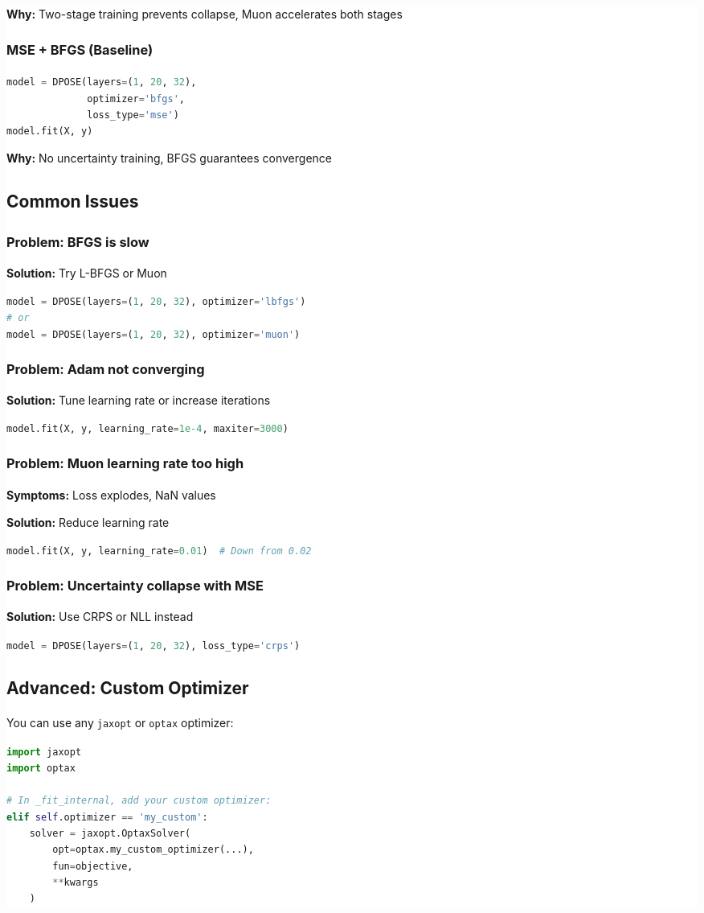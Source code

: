 **Why:** Two-stage training prevents collapse, Muon accelerates both stages

### MSE + BFGS (Baseline)

```python
model = DPOSE(layers=(1, 20, 32),
              optimizer='bfgs',
              loss_type='mse')
model.fit(X, y)
```

**Why:** No uncertainty training, BFGS guarantees convergence

## Common Issues

### Problem: BFGS is slow

**Solution:** Try L-BFGS or Muon
```python
model = DPOSE(layers=(1, 20, 32), optimizer='lbfgs')
# or
model = DPOSE(layers=(1, 20, 32), optimizer='muon')
```

### Problem: Adam not converging

**Solution:** Tune learning rate or increase iterations
```python
model.fit(X, y, learning_rate=1e-4, maxiter=3000)
```

### Problem: Muon learning rate too high

**Symptoms:** Loss explodes, NaN values

**Solution:** Reduce learning rate
```python
model.fit(X, y, learning_rate=0.01)  # Down from 0.02
```

### Problem: Uncertainty collapse with MSE

**Solution:** Use CRPS or NLL instead
```python
model = DPOSE(layers=(1, 20, 32), loss_type='crps')
```

## Advanced: Custom Optimizer

You can use any `jaxopt` or `optax` optimizer:

```python
import jaxopt
import optax

# In _fit_internal, add your custom optimizer:
elif self.optimizer == 'my_custom':
    solver = jaxopt.OptaxSolver(
        opt=optax.my_custom_optimizer(...),
        fun=objective,
        **kwargs
    )
```
